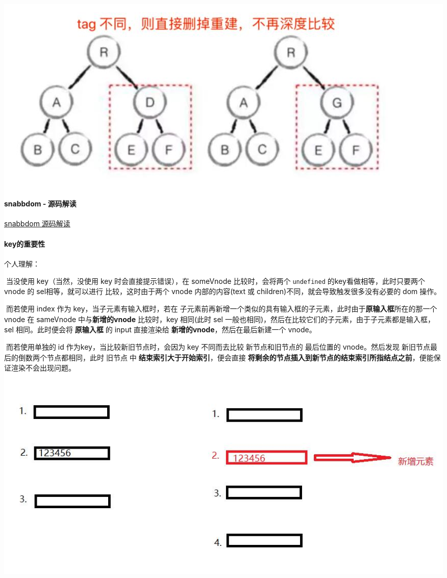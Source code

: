 ![](前端校招准备-框架篇/16.jpg)

#### snabbdom - 源码解读

[snabbdom 源码解读](https://xxcijmz.top/blogs/1d7d6fc9/)

#### key的重要性

个人理解：

​       当没使用 key（当然，没使用 key 时会直接提示错误），在 someVnode 比较时，会将两个 `undefined` 的key看做相等，此时只要两个 vnode 的 sel相等，就可以进行 比较，这时由于两个 vnode 内部的内容(text 或 children)不同，就会导致触发很多没有必要的 dom 操作。

​		而若使用 index 作为 key，当子元素有输入框时，若在 子元素前再新增一个类似的具有输入框的子元素，此时由于**原输入框**所在的那一个 vnode 在 sameVnode 中与**新增的vnode** 比较时，key 相同(此时 sel 一般也相同)，然后在比较它们的子元素，由于子元素都是输入框，sel 相同。此时便会将 **原输入框** 的 input 直接渲染给 **新增的vnode**，然后在最后新建一个 vnode。

​		而若使用单独的 id 作为key，当比较新旧节点时，会因为 key 不同而去比较 新节点和旧节点的 最后位置的 vnode。然后发现 新旧节点最后的倒数两个节点都相同，此时 旧节点 中 **结束索引大于开始索引**，便会直接 **将剩余的节点插入到新节点的结束索引所指结点之前**，便能保证渲染不会出现问题。

![](前端校招准备-框架篇/17.jpg)
